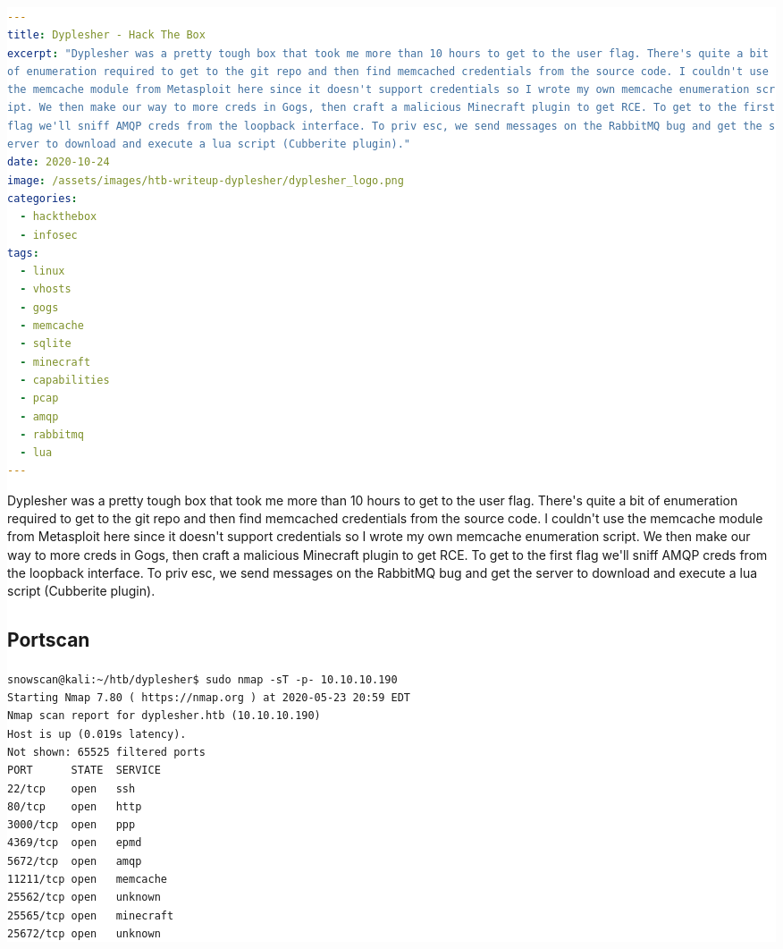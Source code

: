 ```yaml
---
title: Dyplesher - Hack The Box
excerpt: "Dyplesher was a pretty tough box that took me more than 10 hours to get to the user flag. There's quite a bit of enumeration required to get to the git repo and then find memcached credentials from the source code. I couldn't use the memcache module from Metasploit here since it doesn't support credentials so I wrote my own memcache enumeration script. We then make our way to more creds in Gogs, then craft a malicious Minecraft plugin to get RCE. To get to the first flag we'll sniff AMQP creds from the loopback interface. To priv esc, we send messages on the RabbitMQ bug and get the server to download and execute a lua script (Cubberite plugin)."
date: 2020-10-24
image: /assets/images/htb-writeup-dyplesher/dyplesher_logo.png
categories:
  - hackthebox
  - infosec
tags:
  - linux
  - vhosts
  - gogs
  - memcache
  - sqlite
  - minecraft
  - capabilities
  - pcap
  - amqp
  - rabbitmq
  - lua
---
```



Dyplesher was a pretty tough box that took me more than 10 hours to get to the user flag. There's quite a bit of enumeration required to get to the git repo and then find memcached credentials from the source code. I couldn't use the memcache module from Metasploit here since it doesn't support credentials so I wrote my own memcache enumeration script. We then make our way to more creds in Gogs, then craft a malicious Minecraft plugin to get RCE. To get to the first flag we'll sniff AMQP creds from the loopback interface. To priv esc, we send messages on the RabbitMQ bug and get the server to download and execute a lua script (Cubberite plugin).

## Portscan

```
snowscan@kali:~/htb/dyplesher$ sudo nmap -sT -p- 10.10.10.190
Starting Nmap 7.80 ( https://nmap.org ) at 2020-05-23 20:59 EDT
Nmap scan report for dyplesher.htb (10.10.10.190)
Host is up (0.019s latency).
Not shown: 65525 filtered ports
PORT      STATE  SERVICE
22/tcp    open   ssh
80/tcp    open   http
3000/tcp  open   ppp
4369/tcp  open   epmd
5672/tcp  open   amqp
11211/tcp open   memcache
25562/tcp open   unknown
25565/tcp open   minecraft
25672/tcp open   unknown
```
